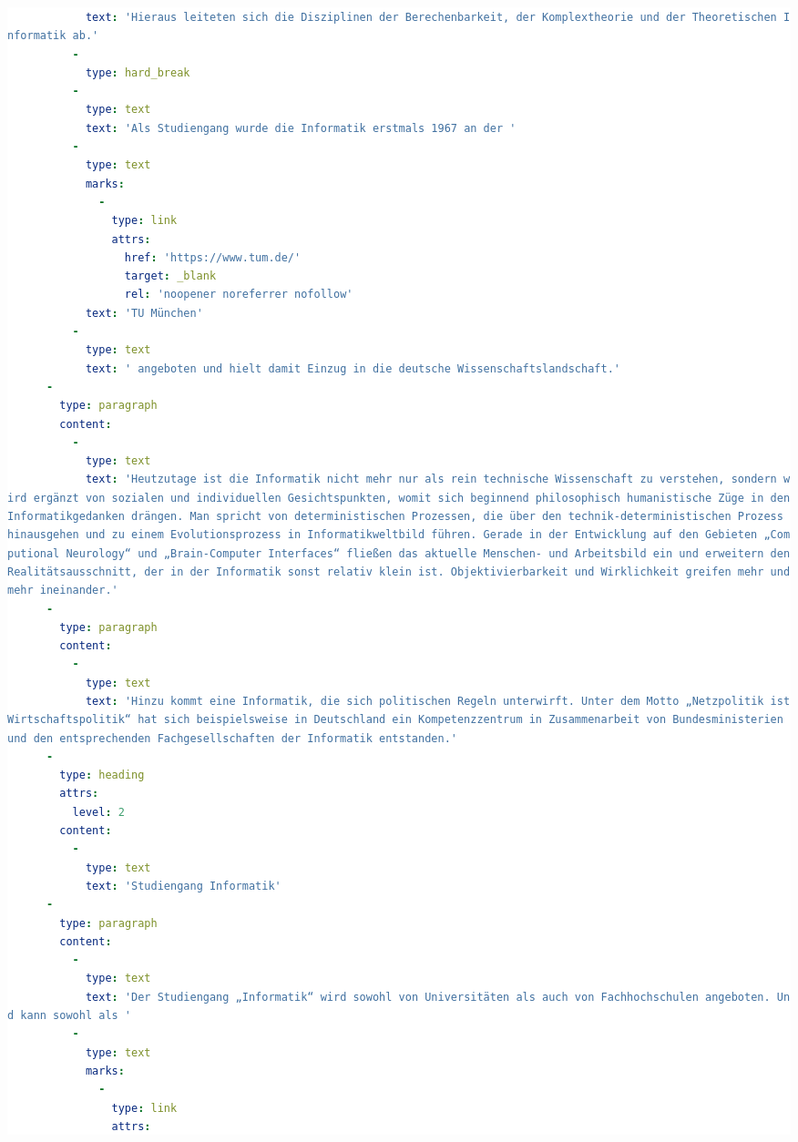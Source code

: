 ```yaml
            text: 'Hieraus leiteten sich die Disziplinen der Berechenbarkeit, der Komplextheorie und der Theoretischen Informatik ab.'
          -
            type: hard_break
          -
            type: text
            text: 'Als Studiengang wurde die Informatik erstmals 1967 an der '
          -
            type: text
            marks:
              -
                type: link
                attrs:
                  href: 'https://www.tum.de/'
                  target: _blank
                  rel: 'noopener noreferrer nofollow'
            text: 'TU München'
          -
            type: text
            text: ' angeboten und hielt damit Einzug in die deutsche Wissenschaftslandschaft.'
      -
        type: paragraph
        content:
          -
            type: text
            text: 'Heutzutage ist die Informatik nicht mehr nur als rein technische Wissenschaft zu verstehen, sondern wird ergänzt von sozialen und individuellen Gesichtspunkten, womit sich beginnend philosophisch humanistische Züge in den Informatikgedanken drängen. Man spricht von deterministischen Prozessen, die über den technik-deterministischen Prozess hinausgehen und zu einem Evolutionsprozess in Informatikweltbild führen. Gerade in der Entwicklung auf den Gebieten „Computional Neurology“ und „Brain-Computer Interfaces“ fließen das aktuelle Menschen- und Arbeitsbild ein und erweitern den Realitätsausschnitt, der in der Informatik sonst relativ klein ist. Objektivierbarkeit und Wirklichkeit greifen mehr und mehr ineinander.'
      -
        type: paragraph
        content:
          -
            type: text
            text: 'Hinzu kommt eine Informatik, die sich politischen Regeln unterwirft. Unter dem Motto „Netzpolitik ist Wirtschaftspolitik“ hat sich beispielsweise in Deutschland ein Kompetenzzentrum in Zusammenarbeit von Bundesministerien und den entsprechenden Fachgesellschaften der Informatik entstanden.'
      -
        type: heading
        attrs:
          level: 2
        content:
          -
            type: text
            text: 'Studiengang Informatik'
      -
        type: paragraph
        content:
          -
            type: text
            text: 'Der Studiengang „Informatik“ wird sowohl von Universitäten als auch von Fachhochschulen angeboten. Und kann sowohl als '
          -
            type: text
            marks:
              -
                type: link
                attrs:
```